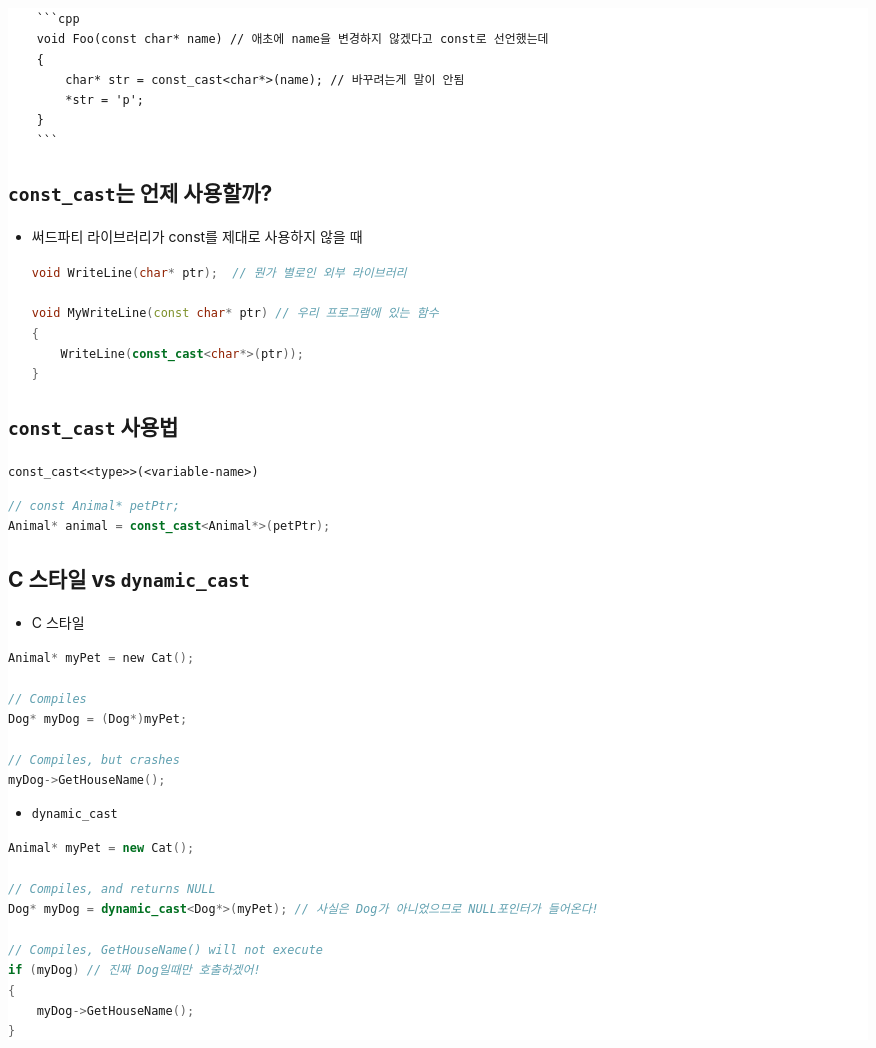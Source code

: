         ```cpp
        void Foo(const char* name) // 애초에 name을 변경하지 않겠다고 const로 선언했는데
        {
            char* str = const_cast<char*>(name); // 바꾸려는게 말이 안됨
            *str = 'p';
        }
        ```

## `const_cast`는 언제 사용할까?
* 써드파티 라이브러리가 const를 제대로 사용하지 않을 때

    ```cpp
    void WriteLine(char* ptr);  // 뭔가 별로인 외부 라이브러리

    void MyWriteLine(const char* ptr) // 우리 프로그램에 있는 함수
    {
        WriteLine(const_cast<char*>(ptr));
    }
    ```

## `const_cast` 사용법

```
const_cast<<type>>(<variable-name>)
```

```cpp
// const Animal* petPtr;
Animal* animal = const_cast<Animal*>(petPtr);
```

## C 스타일 vs `dynamic_cast`
* C 스타일

```c
Animal* myPet = new Cat();

// Compiles
Dog* myDog = (Dog*)myPet; 

// Compiles, but crashes
myDog->GetHouseName();
```

* `dynamic_cast`

```cpp
Animal* myPet = new Cat();

// Compiles, and returns NULL
Dog* myDog = dynamic_cast<Dog*>(myPet); // 사실은 Dog가 아니었으므로 NULL포인터가 들어온다!

// Compiles, GetHouseName() will not execute
if (myDog) // 진짜 Dog일때만 호출하겠어!
{
    myDog->GetHouseName();
}
```
